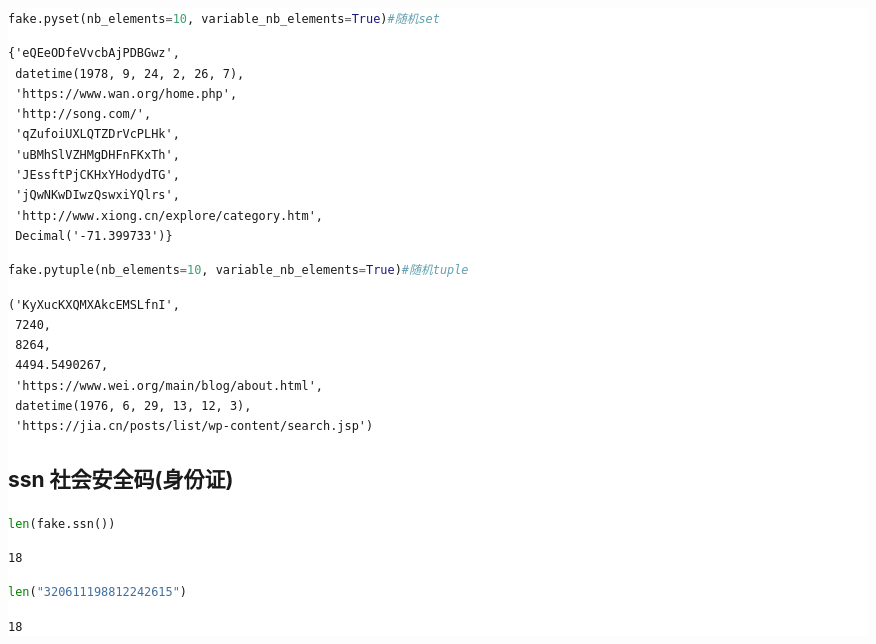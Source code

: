 


```python
fake.pyset(nb_elements=10, variable_nb_elements=True)#随机set
```




    {'eQEeODfeVvcbAjPDBGwz',
     datetime(1978, 9, 24, 2, 26, 7),
     'https://www.wan.org/home.php',
     'http://song.com/',
     'qZufoiUXLQTZDrVcPLHk',
     'uBMhSlVZHMgDHFnFKxTh',
     'JEssftPjCKHxYHodydTG',
     'jQwNKwDIwzQswxiYQlrs',
     'http://www.xiong.cn/explore/category.htm',
     Decimal('-71.399733')}




```python
fake.pytuple(nb_elements=10, variable_nb_elements=True)#随机tuple
```




    ('KyXucKXQMXAkcEMSLfnI',
     7240,
     8264,
     4494.5490267,
     'https://www.wei.org/main/blog/about.html',
     datetime(1976, 6, 29, 13, 12, 3),
     'https://jia.cn/posts/list/wp-content/search.jsp')



## ssn 社会安全码(身份证)


```python
len(fake.ssn())
```




    18




```python
len("320611198812242615")
```




    18


